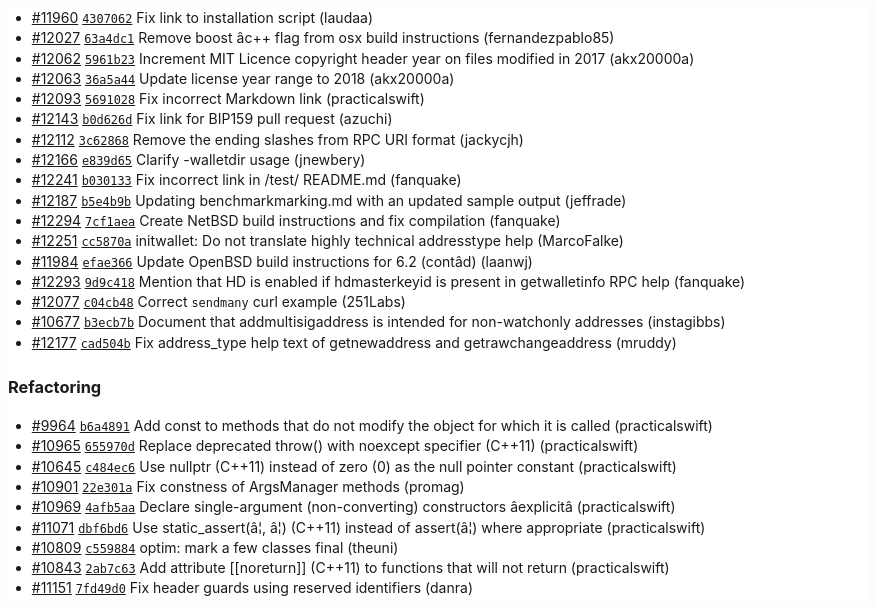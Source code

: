  * [#11960](https://github.com/bitcoin/bitcoin/pull/11960) [`4307062`](https://github.com/bitcoin/bitcoin/commit/4307062) Fix link to installation script (laudaa)
  * [#12027](https://github.com/bitcoin/bitcoin/pull/12027) [`63a4dc1`](https://github.com/bitcoin/bitcoin/commit/63a4dc1) Remove boost âc++ flag from osx build instructions (fernandezpablo85)
  * [#12062](https://github.com/bitcoin/bitcoin/pull/12062) [`5961b23`](https://github.com/bitcoin/bitcoin/commit/5961b23) Increment MIT Licence copyright header year on files modified in 2017 (akx20000a)
  * [#12063](https://github.com/bitcoin/bitcoin/pull/12063) [`36a5a44`](https://github.com/bitcoin/bitcoin/commit/36a5a44) Update license year range to 2018 (akx20000a)
  * [#12093](https://github.com/bitcoin/bitcoin/pull/12093) [`5691028`](https://github.com/bitcoin/bitcoin/commit/5691028) Fix incorrect Markdown link (practicalswift)
  * [#12143](https://github.com/bitcoin/bitcoin/pull/12143) [`b0d626d`](https://github.com/bitcoin/bitcoin/commit/b0d626d) Fix link for BIP159 pull request (azuchi)
  * [#12112](https://github.com/bitcoin/bitcoin/pull/12112) [`3c62868`](https://github.com/bitcoin/bitcoin/commit/3c62868) Remove the ending slashes from RPC URI format (jackycjh)
  * [#12166](https://github.com/bitcoin/bitcoin/pull/12166) [`e839d65`](https://github.com/bitcoin/bitcoin/commit/e839d65) Clarify -walletdir usage (jnewbery)
  * [#12241](https://github.com/bitcoin/bitcoin/pull/12241) [`b030133`](https://github.com/bitcoin/bitcoin/commit/b030133) Fix incorrect link in /test/ README.md (fanquake)
  * [#12187](https://github.com/bitcoin/bitcoin/pull/12187) [`b5e4b9b`](https://github.com/bitcoin/bitcoin/commit/b5e4b9b) Updating benchmarkmarking.md with an updated sample output (jeffrade)
  * [#12294](https://github.com/bitcoin/bitcoin/pull/12294) [`7cf1aea`](https://github.com/bitcoin/bitcoin/commit/7cf1aea) Create NetBSD build instructions and fix compilation (fanquake)
  * [#12251](https://github.com/bitcoin/bitcoin/pull/12251) [`cc5870a`](https://github.com/bitcoin/bitcoin/commit/cc5870a) initwallet: Do not translate highly technical addresstype help (MarcoFalke)
  * [#11984](https://github.com/bitcoin/bitcoin/pull/11984) [`efae366`](https://github.com/bitcoin/bitcoin/commit/efae366) Update OpenBSD build instructions for 6.2 (contâd) (laanwj)
  * [#12293](https://github.com/bitcoin/bitcoin/pull/12293) [`9d9c418`](https://github.com/bitcoin/bitcoin/commit/9d9c418) Mention that HD is enabled if hdmasterkeyid is present in getwalletinfo RPC help (fanquake)
  * [#12077](https://github.com/bitcoin/bitcoin/pull/12077) [`c04cb48`](https://github.com/bitcoin/bitcoin/commit/c04cb48) Correct `sendmany` curl example (251Labs)
  * [#10677](https://github.com/bitcoin/bitcoin/pull/10677) [`b3ecb7b`](https://github.com/bitcoin/bitcoin/commit/b3ecb7b) Document that addmultisigaddress is intended for non-watchonly addresses (instagibbs)
  * [#12177](https://github.com/bitcoin/bitcoin/pull/12177) [`cad504b`](https://github.com/bitcoin/bitcoin/commit/cad504b) Fix address_type help text of getnewaddress and getrawchangeaddress (mruddy)

### Refactoring

  * [#9964](https://github.com/bitcoin/bitcoin/pull/9964) [`b6a4891`](https://github.com/bitcoin/bitcoin/commit/b6a4891) Add const to methods that do not modify the object for which it is called (practicalswift)
  * [#10965](https://github.com/bitcoin/bitcoin/pull/10965) [`655970d`](https://github.com/bitcoin/bitcoin/commit/655970d) Replace deprecated throw() with noexcept specifier (C++11) (practicalswift)
  * [#10645](https://github.com/bitcoin/bitcoin/pull/10645) [`c484ec6`](https://github.com/bitcoin/bitcoin/commit/c484ec6) Use nullptr (C++11) instead of zero (0) as the null pointer constant (practicalswift)
  * [#10901](https://github.com/bitcoin/bitcoin/pull/10901) [`22e301a`](https://github.com/bitcoin/bitcoin/commit/22e301a) Fix constness of ArgsManager methods (promag)
  * [#10969](https://github.com/bitcoin/bitcoin/pull/10969) [`4afb5aa`](https://github.com/bitcoin/bitcoin/commit/4afb5aa) Declare single-argument (non-converting) constructors âexplicitâ (practicalswift)
  * [#11071](https://github.com/bitcoin/bitcoin/pull/11071) [`dbf6bd6`](https://github.com/bitcoin/bitcoin/commit/dbf6bd6) Use static_assert(â¦, â¦) (C++11) instead of assert(â¦) where appropriate (practicalswift)
  * [#10809](https://github.com/bitcoin/bitcoin/pull/10809) [`c559884`](https://github.com/bitcoin/bitcoin/commit/c559884) optim: mark a few classes final (theuni)
  * [#10843](https://github.com/bitcoin/bitcoin/pull/10843) [`2ab7c63`](https://github.com/bitcoin/bitcoin/commit/2ab7c63) Add attribute [[noreturn]] (C++11) to functions that will not return (practicalswift)
  * [#11151](https://github.com/bitcoin/bitcoin/pull/11151) [`7fd49d0`](https://github.com/bitcoin/bitcoin/commit/7fd49d0) Fix header guards using reserved identifiers (danra)